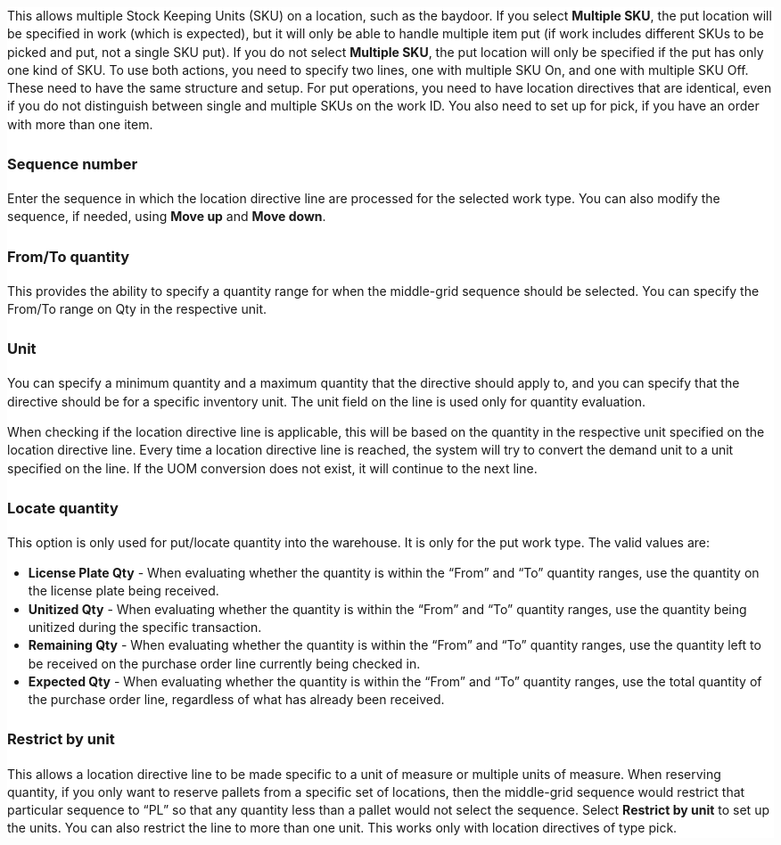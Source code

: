 This allows multiple Stock Keeping Units (SKU) on a location, such as the baydoor. If you select **Multiple SKU**, the put location will be specified in work (which is expected), but it will only be able to handle multiple item put (if work includes different SKUs to be picked and put, not a single SKU put). If you do not select **Multiple SKU**, the put location will only be specified if the put has only one kind of SKU. To use both actions, you need to specify two lines, one with multiple SKU On, and one with multiple SKU Off. These need to have the same structure and setup. For put operations, you need to have location directives that are identical, even if you do not distinguish between single and multiple SKUs on the work ID. You also need to set up for pick, if you have an order with more than one item.

### Sequence number

Enter the sequence in which the location directive line are processed for the selected work type. You can also modify the sequence, if needed, using **Move up** and **Move down**.

### From/To quantity

This provides the ability to specify a quantity range for when the middle-grid sequence should be selected. You can specify the From/To range on Qty in the respective unit.

### Unit

You can specify a minimum quantity and a maximum quantity that the directive should apply to, and you can specify that the directive should be for a specific inventory unit. The unit field on the line is used only for quantity evaluation.

When checking if the location directive line is applicable, this will be based on the quantity in the respective unit specified on the location directive line. Every time a location directive line is reached, the system will try to convert the demand unit to a unit specified on the line. If the UOM conversion does not exist, it will continue to the next line. 

### Locate quantity

This option is only used for put/locate quantity into the warehouse. It is only for the put work type. The valid values are:

-	**License Plate Qty** - When evaluating whether the quantity is within the “From” and “To” quantity ranges, use the quantity on the license plate being received.
-	**Unitized Qty** - When evaluating whether the quantity is within the “From” and “To” quantity ranges, use the quantity being unitized during the specific transaction.
-	**Remaining Qty** - When evaluating whether the quantity is within the “From” and “To” quantity ranges, use the quantity left to be received on the purchase order line currently being checked in.
-	**Expected Qty** - When evaluating whether the quantity is within the “From” and “To” quantity ranges, use the total quantity of the purchase order line, regardless of what has already been received.

### Restrict by unit

This allows a location directive line to be made specific to a unit of measure or multiple units of measure. When reserving quantity, if you only want to reserve pallets from a specific set of locations, then the middle-grid sequence would restrict that particular sequence to “PL” so that any quantity less than a pallet would not select the sequence. Select **Restrict by unit** to set up the units. You can also restrict the line to more than one unit. This works only with location directives of type pick. 
